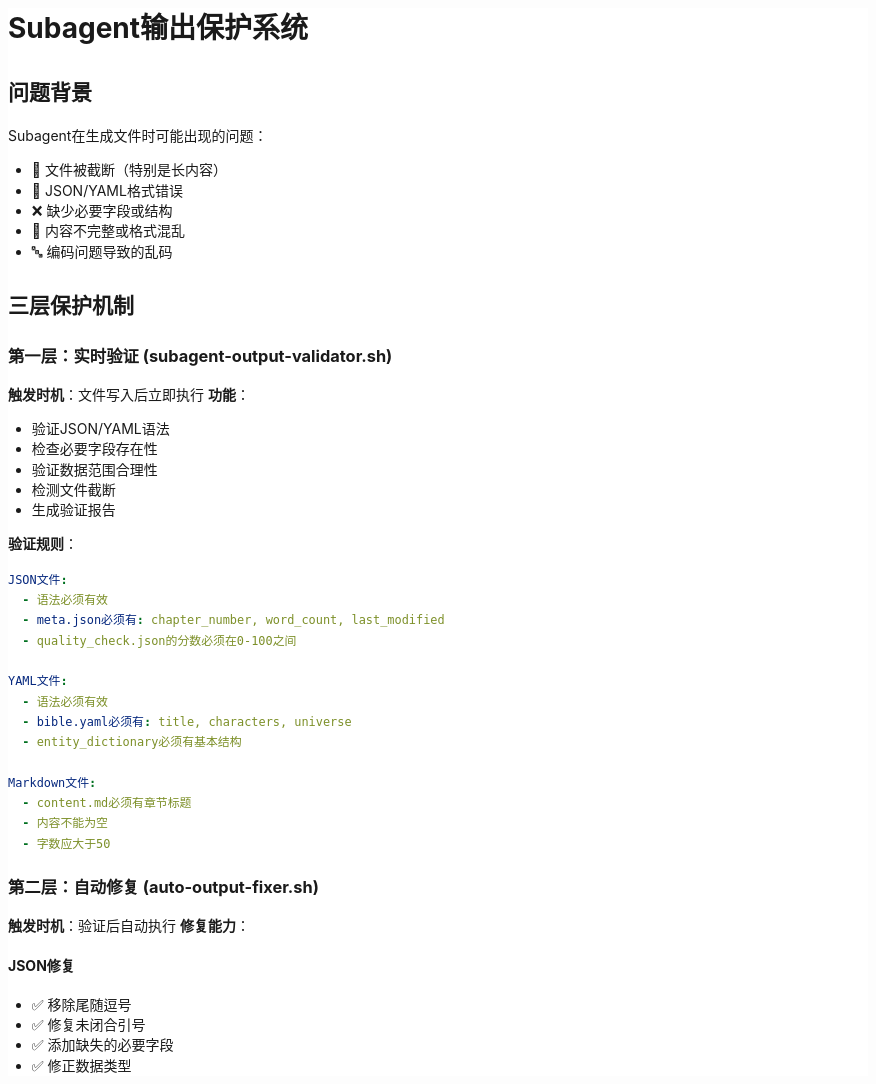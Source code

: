 # Subagent输出保护系统

## 问题背景

Subagent在生成文件时可能出现的问题：
- 📄 文件被截断（特别是长内容）
- 🔧 JSON/YAML格式错误
- ❌ 缺少必要字段或结构
- 📝 内容不完整或格式混乱
- 🔤 编码问题导致的乱码

## 三层保护机制

### 第一层：实时验证 (subagent-output-validator.sh)

**触发时机**：文件写入后立即执行
**功能**：
- 验证JSON/YAML语法
- 检查必要字段存在性
- 验证数据范围合理性
- 检测文件截断
- 生成验证报告

**验证规则**：
```yaml
JSON文件:
  - 语法必须有效
  - meta.json必须有: chapter_number, word_count, last_modified
  - quality_check.json的分数必须在0-100之间

YAML文件:
  - 语法必须有效
  - bible.yaml必须有: title, characters, universe
  - entity_dictionary必须有基本结构

Markdown文件:
  - content.md必须有章节标题
  - 内容不能为空
  - 字数应大于50
```

### 第二层：自动修复 (auto-output-fixer.sh)

**触发时机**：验证后自动执行
**修复能力**：

#### JSON修复
- ✅ 移除尾随逗号
- ✅ 修复未闭合引号
- ✅ 添加缺失的必要字段
- ✅ 修正数据类型

